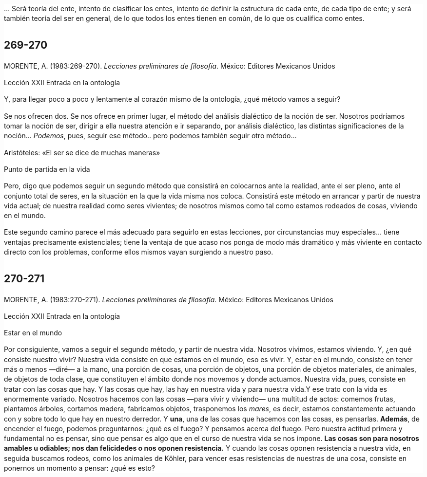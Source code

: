 … Será teoría del ente, intento de clasificar los entes, intento de definir la estructura de cada ente, de cada tipo de ente; y será también teoría del ser en general, de lo que todos los entes tienen en común, de lo que os cualifica como entes\.


## 269\-270
MORENTE, A\. \(1983:269\-270\)\. *Lecciones preliminares de filosofía*\. México: Editores Mexicanos Unidos

Lección XXII Entrada en la ontología

Y, para llegar poco a poco y lentamente al corazón mismo de la ontología, ¿qué método vamos a seguir?

Se nos ofrecen dos\. Se nos ofrece en primer lugar, el método del análisis dialéctico de la noción de ser\. Nosotros podríamos tomar la noción de ser, dirigir a ella nuestra atención e ir separando, por análisis dialéctico, las distintas significaciones de la noción… *Podemos*, pues, seguir ese método\.\. pero podemos también seguir otro método\.\.\.

Aristóteles: «El ser se dice de muchas maneras»

Punto de partida en la vida

Pero, digo que podemos seguir un segundo método que consistirá en colocarnos ante la realidad, ante el ser pleno, ante el conjunto total de seres, en la situación en la que la vida misma nos coloca\. Consistirá este método en arrancar y partir de nuestra vida actual; de nuestra realidad como seres vivientes; de nosotros mismos como tal como estamos rodeados de cosas, viviendo en el mundo\.

 Este segundo camino parece el más adecuado para seguirlo en estas lecciones, por circunstancias muy especiales… tiene ventajas precisamente existenciales; tiene la ventaja de que acaso nos ponga de modo más dramático y más viviente en contacto directo con los problemas, conforme ellos mismos vayan surgiendo a nuestro paso\.


## 270\-271
MORENTE, A\. \(1983:270\-271\)\. *Lecciones preliminares de filosofía*\. México: Editores Mexicanos Unidos

Lección XXII Entrada en la ontología

Estar en el mundo

Por consiguiente, vamos a seguir el segundo método, y partir de nuestra vida\. Nosotros vivimos, estamos viviendo\. Y, ¿en qué consiste nuestro vivir? Nuestra vida consiste en que estamos en el mundo, eso es vivir\. Y, estar en el mundo, consiste en tener más o menos —diré— a la mano, una porción de cosas, una porción de objetos, una porción de objetos materiales, de animales, de objetos de toda clase, que constituyen el ámbito donde nos movemos y donde actuamos\. Nuestra vida, pues, consiste en tratar con las cosas que hay\. Y las cosas que hay, las hay en nuestra vida y para nuestra vida\.Y ese trato con la vida es enormemente variado\. Nosotros hacemos con las cosas —para vivir y viviendo— una multitud de actos: comemos frutas, plantamos árboles, cortamos madera, fabricamos objetos, trasponemos los *mares*, es decir, estamos constantemente actuando con y sobre todo lo que hay en nuestro derredor\. Y __una__, una de las cosas que hacemos con las cosas, es pensarlas\. __Además__, de encender el fuego, podemos preguntarnos: ¿qué es el fuego? Y pensamos acerca del fuego\. Pero nuestra actitud primera y fundamental no es pensar, sino que pensar es algo que en el curso de nuestra vida se nos impone\. __Las cosas son para nosotros amables u odiables; nos dan felicidedes o nos oponen resistencia\.__ Y cuando las cosas oponen resistencia a nuestra vida, en seguida buscamos rodeos, como los animales de Köhler, para vencer esas resistencias de nuestras de una cosa, consiste en ponernos un momento a pensar: ¿qué es esto?
